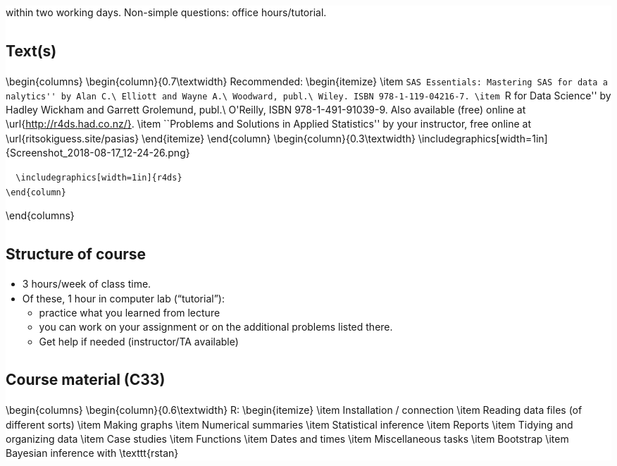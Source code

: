 within two working days. Non-simple questions: office hours/tutorial.

## Text(s)

  \begin{columns}
    \begin{column}{0.7\textwidth}
Recommended:
  \begin{itemize}
\item ``SAS Essentials: Mastering SAS for data analytics'' by Alan C.\
  Elliott and Wayne A.\ Woodward, publ.\ Wiley. ISBN 978-1-119-04216-7.
\item ``R for Data Science'' by Hadley Wickham and Garrett Grolemund,
  publ.\ O'Reilly, ISBN 978-1-491-91039-9. Also available (free)
  online at \url{http://r4ds.had.co.nz/}.
  \item ``Problems and Solutions in Applied Statistics'' by your instructor, free online at \url{ritsokiguess.site/pasias}
\end{itemize}
    \end{column}
    \begin{column}{0.3\textwidth}
      \includegraphics[width=1in]{Screenshot_2018-08-17_12-24-26.png}

      \includegraphics[width=1in]{r4ds}
    \end{column}
  \end{columns}



## Structure of course
- 3 hours/week of class time.
- Of these, 1 hour in computer lab (“tutorial”):
  - practice what you learned from lecture
  - you can work on your assignment or on the additional problems listed there.
  - Get help if needed (instructor/TA available)


## Course material (C33)

\begin{columns}
  \begin{column}{0.6\textwidth}
    R:
    \begin{itemize}
\item Installation / connection
\item Reading data files (of different sorts)
\item Making graphs
\item Numerical summaries
\item Statistical inference
\item Reports
\item Tidying and organizing data
\item Case studies
\item Functions
\item Dates and times
\item Miscellaneous tasks
\item Bootstrap
\item Bayesian inference with \texttt{rstan}
